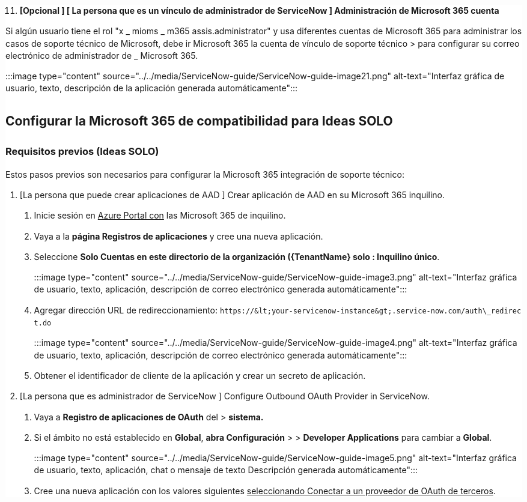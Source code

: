 11. **\[Opcional \] \[ La persona que es un vínculo de administrador de ServiceNow \] Administración de Microsoft 365 cuenta**

Si algún usuario tiene el rol "x \_ mioms \_ m365 assis.administrator" y usa diferentes cuentas de Microsoft 365 para administrar los casos de soporte técnico de Microsoft, debe ir Microsoft 365 la cuenta de vínculo de soporte técnico > para configurar su correo electrónico de administrador de \_ Microsoft 365.

:::image type="content" source="../../media/ServiceNow-guide/ServiceNow-guide-image21.png" alt-text="Interfaz gráfica de usuario, texto, descripción de la aplicación generada automáticamente":::

## <a name="set-up-microsoft-365-support-integration-for-insights-only"></a>Configurar la Microsoft 365 de compatibilidad para Ideas SOLO

### <a name="prerequisites-insights-only"></a>Requisitos previos (Ideas SOLO)

Estos pasos previos son necesarios para configurar la Microsoft 365 integración de soporte técnico:

1. \[La persona que puede crear aplicaciones de AAD \] Crear aplicación de AAD en su Microsoft 365 inquilino.

    1. Inicie sesión en [Azure Portal con](https://portal.azure.com/) las Microsoft 365 de inquilino.

    1. Vaya a la **página Registros de aplicaciones** y cree una nueva aplicación.

    1. Seleccione **Solo Cuentas en este directorio de la organización ({TenantName} solo : Inquilino único**.

        :::image type="content" source="../../media/ServiceNow-guide/ServiceNow-guide-image3.png" alt-text="Interfaz gráfica de usuario, texto, aplicación, descripción de correo electrónico generada automáticamente":::

    1. Agregar dirección URL de redireccionamiento: `https://&lt;your-servicenow-instance&gt;.service-now.com/auth\_redirect.do`

        :::image type="content" source="../../media/ServiceNow-guide/ServiceNow-guide-image4.png" alt-text="Interfaz gráfica de usuario, texto, aplicación, descripción de correo electrónico generada automáticamente":::

    1. Obtener el identificador de cliente de la aplicación y crear un secreto de aplicación.

1. \[La persona que es administrador de ServiceNow \] Configure Outbound OAuth Provider in ServiceNow.

    1. Vaya a **Registro de aplicaciones de OAuth** del  >  **sistema.**

    1. Si el ámbito no está establecido en **Global**, **abra Configuración**  >    >  **Developer Applications** para cambiar a **Global**.

        :::image type="content" source="../../media/ServiceNow-guide/ServiceNow-guide-image5.png" alt-text="Interfaz gráfica de usuario, texto, aplicación, chat o mensaje de texto Descripción generada automáticamente":::

    1. Cree una nueva aplicación con los valores siguientes [seleccionando Conectar a un proveedor de OAuth de terceros](https://dev77417.service-now.com/wizard_view.do?sys_action=sysverb_wizard_ans&WIZARD:action=follow&wiz_referring_url=oauth_entity_list.do?sys_id=-1@99@sys_target=oauth_entity@99@sysparm_fixed_query=@99@sysparm_group_sort=@99@sysparm_parent=2c7cab53d7232100f20bc8170e61036b@99@sysparm_query=type%3dclient%5eORtype%3doauth_provider@99@sysparm_target=@99@sysparm_view=&wiz_collection_key=&wiz_collectionID=&wiz_collection=&wiz_collection_related_field=&wiz_view=&wiz_action=sysverb_new&sys_id=79ce2f53d7232100f20bc8170e610361&sysparm_query=type=client%5eORtype=oauth_provider&sysparm_target=&sys_target=oauth_entity).
